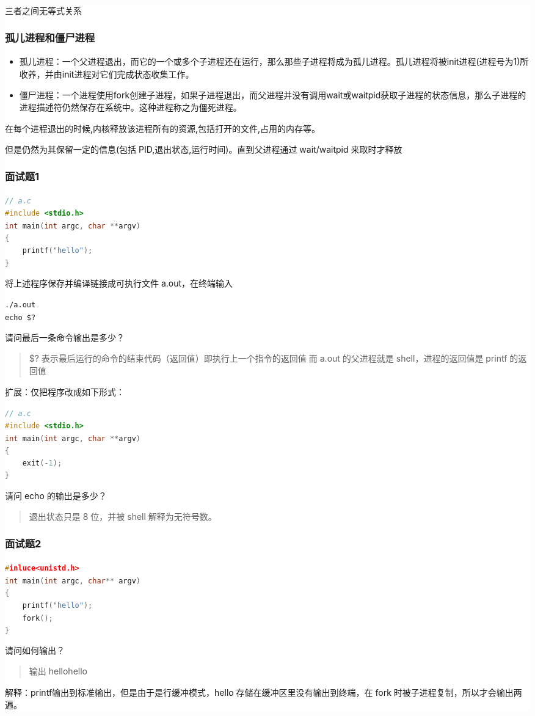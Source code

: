 三者之间无等式关系

### <span id="zombie_p">孤儿进程和僵尸进程</span>

* 孤儿进程：一个父进程退出，而它的一个或多个子进程还在运行，那么那些子进程将成为孤儿进程。孤儿进程将被init进程(进程号为1)所收养，并由init进程对它们完成状态收集工作。

* 僵尸进程：一个进程使用fork创建子进程，如果子进程退出，而父进程并没有调用wait或waitpid获取子进程的状态信息，那么子进程的进程描述符仍然保存在系统中。这种进程称之为僵死进程。

在每个进程退出的时候,内核释放该进程所有的资源,包括打开的文件,占用的内存等。 

但是仍然为其保留一定的信息(包括 PID,退出状态,运行时间)。直到父进程通过 wait/waitpid 来取时才释放

### 面试题1

```c
// a.c
#include <stdio.h>
int main(int argc, char **argv)
{
    printf("hello");
}
```
将上述程序保存并编译链接成可执行文件 a.out，在终端输入
```shell script
./a.out
echo $?
```

请问最后一条命令输出是多少？

> $? 表示最后运行的命令的结束代码（返回值）即执行上一个指令的返回值
> 而 a.out 的父进程就是 shell，进程的返回值是 printf 的返回值 

扩展：仅把程序改成如下形式：
```c
// a.c
#include <stdio.h>
int main(int argc, char **argv)
{
    exit(-1);
}
```
请问 echo 的输出是多少？

> 退出状态只是 8 位，并被 shell 解释为无符号数。


### 面试题2
```c
#inluce<unistd.h>
int main(int argc, char** argv)
{
    printf("hello");
    fork();
}
```

请问如何输出？
>输出 hellohello

解释：printf输出到标准输出，但是由于是行缓冲模式，hello 存储在缓冲区里没有输出到终端，在 fork 时被子进程复制，所以才会输出两遍。
